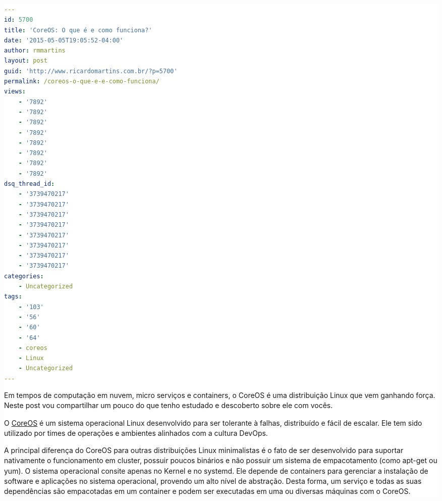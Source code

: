 ```yaml
---
id: 5700
title: 'CoreOS: O que é e como funciona?'
date: '2015-05-05T19:05:52-04:00'
author: rmmartins
layout: post
guid: 'http://www.ricardomartins.com.br/?p=5700'
permalink: /coreos-o-que-e-e-como-funciona/
views:
    - '7892'
    - '7892'
    - '7892'
    - '7892'
    - '7892'
    - '7892'
    - '7892'
    - '7892'
dsq_thread_id:
    - '3739470217'
    - '3739470217'
    - '3739470217'
    - '3739470217'
    - '3739470217'
    - '3739470217'
    - '3739470217'
    - '3739470217'
categories:
    - Uncategorized
tags:
    - '103'
    - '56'
    - '60'
    - '64'
    - coreos
    - Linux
    - Uncategorized
---
```


Em tempos de computação em nuvem, micro serviços e containers, o CoreOS é uma distribuição Linux que vem ganhando força. Neste post vou compartilhar um pouco do que tenho estudado e descoberto sobre ele com vocês.

O [CoreOS](https://coreos.com) é um sistema operacional Linux desenvolvido para ser tolerante à falhas, distribuído e fácil de escalar. Ele tem sido utilizado por times de operações e ambientes alinhados com a cultura DevOps.

A principal diferença do CoreOS para outras distribuições Linux minimalistas é o fato de ser desenvolvido para suportar nativamente o funcionamento em cluster, possuir poucos binários e não possuir um sistema de empacotamento (como apt-get ou yum). O sistema operacional consite apenas no Kernel e no systemd. Ele depende de containers para gerenciar a instalação de software e aplicações no sistema operacional, provendo um alto nível de abstração. Desta forma, um serviço e todas as suas dependências são empacotadas em um container e podem ser executadas em uma ou diversas máquinas com o CoreOS.
